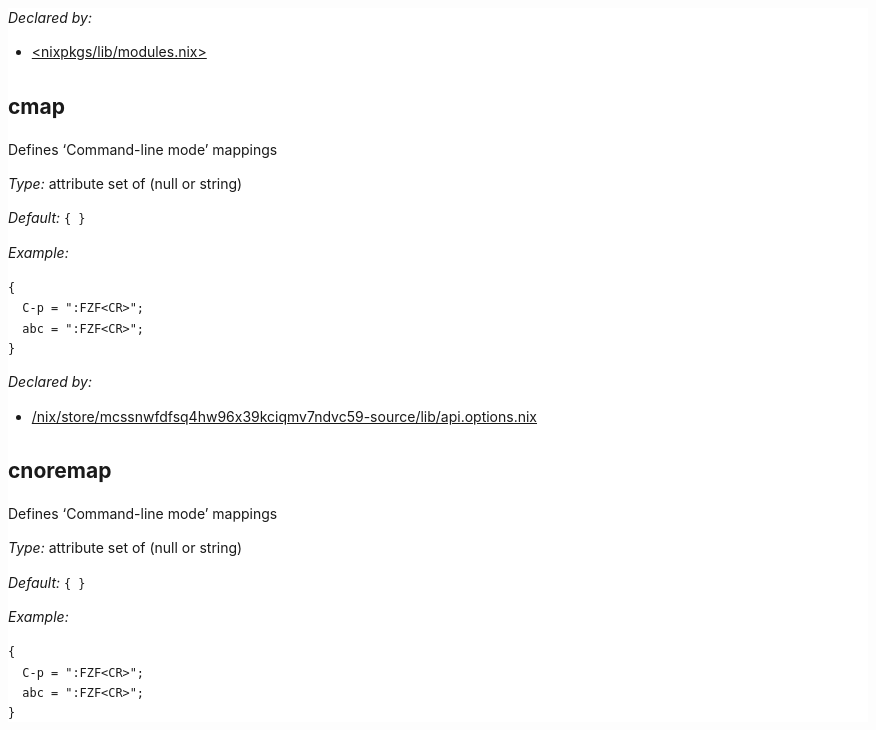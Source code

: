 *Declared by:*
 - [\<nixpkgs/lib/modules\.nix>](https://github.com/NixOS/nixpkgs/blob//lib/modules.nix)



## cmap



Defines ‘Command-line mode’ mappings



*Type:*
attribute set of (null or string)



*Default:*
` { } `



*Example:*

```
{
  C-p = ":FZF<CR>";
  abc = ":FZF<CR>";
}
```

*Declared by:*
 - [/nix/store/mcssnwfdfsq4hw96x39kciqmv7ndvc59-source/lib/api\.options\.nix](file:///nix/store/mcssnwfdfsq4hw96x39kciqmv7ndvc59-source/lib/api.options.nix)



## cnoremap



Defines ‘Command-line mode’ mappings



*Type:*
attribute set of (null or string)



*Default:*
` { } `



*Example:*

```
{
  C-p = ":FZF<CR>";
  abc = ":FZF<CR>";
}
```
